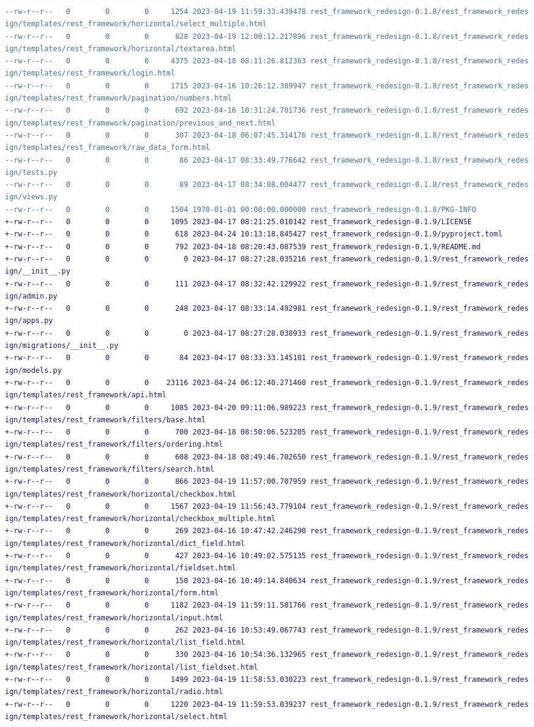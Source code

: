 ```diff
--rw-r--r--   0        0        0     1254 2023-04-19 11:59:33.439478 rest_framework_redesign-0.1.8/rest_framework_redesign/templates/rest_framework/horizontal/select_multiple.html
--rw-r--r--   0        0        0      828 2023-04-19 12:00:12.217896 rest_framework_redesign-0.1.8/rest_framework_redesign/templates/rest_framework/horizontal/textarea.html
--rw-r--r--   0        0        0     4375 2023-04-18 08:11:26.812363 rest_framework_redesign-0.1.8/rest_framework_redesign/templates/rest_framework/login.html
--rw-r--r--   0        0        0     1715 2023-04-16 10:26:12.389947 rest_framework_redesign-0.1.8/rest_framework_redesign/templates/rest_framework/pagination/numbers.html
--rw-r--r--   0        0        0      692 2023-04-16 10:31:24.701736 rest_framework_redesign-0.1.8/rest_framework_redesign/templates/rest_framework/pagination/previous_and_next.html
--rw-r--r--   0        0        0      307 2023-04-18 06:07:45.314176 rest_framework_redesign-0.1.8/rest_framework_redesign/templates/rest_framework/raw_data_form.html
--rw-r--r--   0        0        0       86 2023-04-17 08:33:49.776642 rest_framework_redesign-0.1.8/rest_framework_redesign/tests.py
--rw-r--r--   0        0        0       89 2023-04-17 08:34:08.004477 rest_framework_redesign-0.1.8/rest_framework_redesign/views.py
--rw-r--r--   0        0        0     1504 1970-01-01 00:00:00.000000 rest_framework_redesign-0.1.8/PKG-INFO
+-rw-r--r--   0        0        0     1095 2023-04-17 08:21:25.010142 rest_framework_redesign-0.1.9/LICENSE
+-rw-r--r--   0        0        0      618 2023-04-24 10:13:18.845427 rest_framework_redesign-0.1.9/pyproject.toml
+-rw-r--r--   0        0        0      792 2023-04-18 08:20:43.087539 rest_framework_redesign-0.1.9/README.md
+-rw-r--r--   0        0        0        0 2023-04-17 08:27:28.035216 rest_framework_redesign-0.1.9/rest_framework_redesign/__init__.py
+-rw-r--r--   0        0        0      111 2023-04-17 08:32:42.129922 rest_framework_redesign-0.1.9/rest_framework_redesign/admin.py
+-rw-r--r--   0        0        0      248 2023-04-17 08:33:14.492981 rest_framework_redesign-0.1.9/rest_framework_redesign/apps.py
+-rw-r--r--   0        0        0        0 2023-04-17 08:27:28.038933 rest_framework_redesign-0.1.9/rest_framework_redesign/migrations/__init__.py
+-rw-r--r--   0        0        0       84 2023-04-17 08:33:33.145101 rest_framework_redesign-0.1.9/rest_framework_redesign/models.py
+-rw-r--r--   0        0        0    23116 2023-04-24 06:12:40.271460 rest_framework_redesign-0.1.9/rest_framework_redesign/templates/rest_framework/api.html
+-rw-r--r--   0        0        0     1085 2023-04-20 09:11:06.989223 rest_framework_redesign-0.1.9/rest_framework_redesign/templates/rest_framework/filters/base.html
+-rw-r--r--   0        0        0      700 2023-04-18 08:50:06.523205 rest_framework_redesign-0.1.9/rest_framework_redesign/templates/rest_framework/filters/ordering.html
+-rw-r--r--   0        0        0      608 2023-04-18 08:49:46.702650 rest_framework_redesign-0.1.9/rest_framework_redesign/templates/rest_framework/filters/search.html
+-rw-r--r--   0        0        0      866 2023-04-19 11:57:00.707959 rest_framework_redesign-0.1.9/rest_framework_redesign/templates/rest_framework/horizontal/checkbox.html
+-rw-r--r--   0        0        0     1567 2023-04-19 11:56:43.779104 rest_framework_redesign-0.1.9/rest_framework_redesign/templates/rest_framework/horizontal/checkbox_multiple.html
+-rw-r--r--   0        0        0      269 2023-04-16 10:47:42.246290 rest_framework_redesign-0.1.9/rest_framework_redesign/templates/rest_framework/horizontal/dict_field.html
+-rw-r--r--   0        0        0      427 2023-04-16 10:49:02.575135 rest_framework_redesign-0.1.9/rest_framework_redesign/templates/rest_framework/horizontal/fieldset.html
+-rw-r--r--   0        0        0      150 2023-04-16 10:49:14.840634 rest_framework_redesign-0.1.9/rest_framework_redesign/templates/rest_framework/horizontal/form.html
+-rw-r--r--   0        0        0     1182 2023-04-19 11:59:11.581766 rest_framework_redesign-0.1.9/rest_framework_redesign/templates/rest_framework/horizontal/input.html
+-rw-r--r--   0        0        0      262 2023-04-16 10:53:49.067743 rest_framework_redesign-0.1.9/rest_framework_redesign/templates/rest_framework/horizontal/list_field.html
+-rw-r--r--   0        0        0      330 2023-04-16 10:54:36.132965 rest_framework_redesign-0.1.9/rest_framework_redesign/templates/rest_framework/horizontal/list_fieldset.html
+-rw-r--r--   0        0        0     1499 2023-04-19 11:58:53.030223 rest_framework_redesign-0.1.9/rest_framework_redesign/templates/rest_framework/horizontal/radio.html
+-rw-r--r--   0        0        0     1220 2023-04-19 11:59:53.039237 rest_framework_redesign-0.1.9/rest_framework_redesign/templates/rest_framework/horizontal/select.html
```